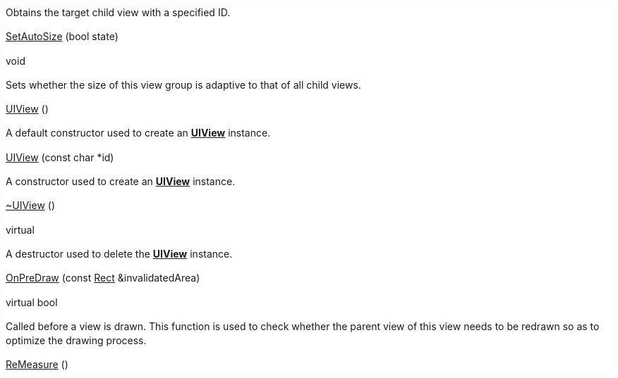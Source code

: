 <p id="p1031446003165633"><a name="p1031446003165633"></a><a name="p1031446003165633"></a>Obtains the target child view with a specified ID. </p>
</td>
</tr>
<tr id="row1358540906165633"><td class="cellrowborder" valign="top" width="50%" headers="mcps1.1.3.1.1 "><p id="p253269344165633"><a name="p253269344165633"></a><a name="p253269344165633"></a><a href="Graphic.md#ga6442ba36114d739df1b17ca8943cc087">SetAutoSize</a> (bool state)</p>
</td>
<td class="cellrowborder" valign="top" width="50%" headers="mcps1.1.3.1.2 "><p id="p1048007798165633"><a name="p1048007798165633"></a><a name="p1048007798165633"></a>void </p>
<p id="p999924391165633"><a name="p999924391165633"></a><a name="p999924391165633"></a>Sets whether the size of this view group is adaptive to that of all child views. </p>
</td>
</tr>
<tr id="row431903005165633"><td class="cellrowborder" valign="top" width="50%" headers="mcps1.1.3.1.1 "><p id="p1247021594165633"><a name="p1247021594165633"></a><a name="p1247021594165633"></a><a href="Graphic.md#ga7aad5b50d945efe5f9304bc978b2001c">UIView</a> ()</p>
</td>
<td class="cellrowborder" valign="top" width="50%" headers="mcps1.1.3.1.2 "><p id="p1643157749165633"><a name="p1643157749165633"></a><a name="p1643157749165633"></a> </p>
<p id="p1450576377165633"><a name="p1450576377165633"></a><a name="p1450576377165633"></a>A default constructor used to create an <strong id="b396308307165633"><a name="b396308307165633"></a><a name="b396308307165633"></a><a href="OHOS-UIView.md">UIView</a></strong> instance. </p>
</td>
</tr>
<tr id="row947461694165633"><td class="cellrowborder" valign="top" width="50%" headers="mcps1.1.3.1.1 "><p id="p567662204165633"><a name="p567662204165633"></a><a name="p567662204165633"></a><a href="Graphic.md#ga57d429bb1cd71782f3b825f1bc6b9362">UIView</a> (const char *id)</p>
</td>
<td class="cellrowborder" valign="top" width="50%" headers="mcps1.1.3.1.2 "><p id="p1573390466165633"><a name="p1573390466165633"></a><a name="p1573390466165633"></a> </p>
<p id="p1474045442165633"><a name="p1474045442165633"></a><a name="p1474045442165633"></a>A constructor used to create an <strong id="b1222629928165633"><a name="b1222629928165633"></a><a name="b1222629928165633"></a><a href="OHOS-UIView.md">UIView</a></strong> instance. </p>
</td>
</tr>
<tr id="row444460694165633"><td class="cellrowborder" valign="top" width="50%" headers="mcps1.1.3.1.1 "><p id="p2049696863165633"><a name="p2049696863165633"></a><a name="p2049696863165633"></a><a href="Graphic.md#ga17f0ffc1090bdcce0f88288da5962012">~UIView</a> ()</p>
</td>
<td class="cellrowborder" valign="top" width="50%" headers="mcps1.1.3.1.2 "><p id="p361024717165633"><a name="p361024717165633"></a><a name="p361024717165633"></a>virtual </p>
<p id="p599443852165633"><a name="p599443852165633"></a><a name="p599443852165633"></a>A destructor used to delete the <strong id="b805288890165633"><a name="b805288890165633"></a><a name="b805288890165633"></a><a href="OHOS-UIView.md">UIView</a></strong> instance. </p>
</td>
</tr>
<tr id="row171295791165633"><td class="cellrowborder" valign="top" width="50%" headers="mcps1.1.3.1.1 "><p id="p1701211737165633"><a name="p1701211737165633"></a><a name="p1701211737165633"></a><a href="Graphic.md#gac295fe4851eed72f48e9a63771416d71">OnPreDraw</a> (const <a href="OHOS-Rect.md">Rect</a> &amp;invalidatedArea)</p>
</td>
<td class="cellrowborder" valign="top" width="50%" headers="mcps1.1.3.1.2 "><p id="p1158855783165633"><a name="p1158855783165633"></a><a name="p1158855783165633"></a>virtual bool </p>
<p id="p1930225005165633"><a name="p1930225005165633"></a><a name="p1930225005165633"></a>Called before a view is drawn. This function is used to check whether the parent view of this view needs to be redrawn so as to optimize the drawing process. </p>
</td>
</tr>
<tr id="row512707567165633"><td class="cellrowborder" valign="top" width="50%" headers="mcps1.1.3.1.1 "><p id="p180941721165633"><a name="p180941721165633"></a><a name="p180941721165633"></a><a href="Graphic.md#ga81726238adeda1efa989be6ed4f4fe5b">ReMeasure</a> ()</p>
</td>